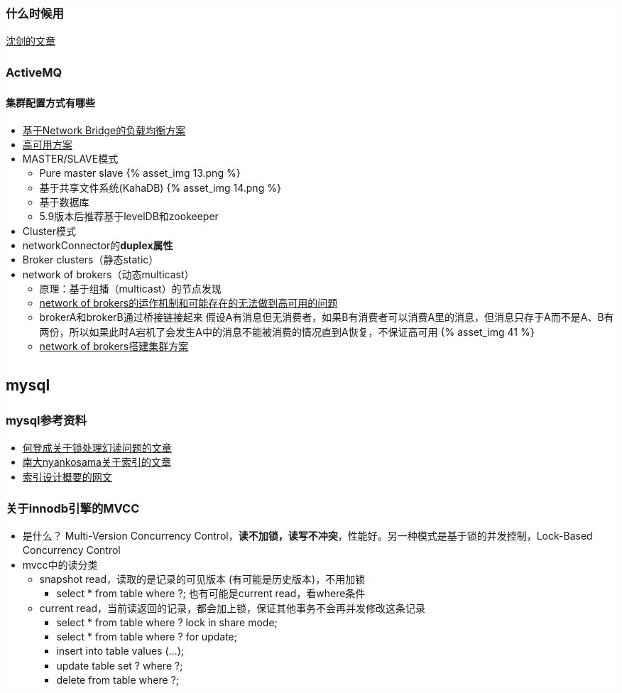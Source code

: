 ### 什么时候用
[沈剑的文章](https://mp.weixin.qq.com/s?__biz=MjM5ODYxMDA5OQ==&mid=2651960012&idx=1&sn=c6af5c79ecead98daa4d742e5ad20ce5&chksm=bd2d07108a5a8e0624ae6ad95001c4efe09d7ba695f2ddb672064805d771f3f84bee8123b8a6&scene=21#wechat_redirect)

### ActiveMQ
#### 集群配置方式有哪些
> 
* [基于Network Bridge的负载均衡方案](http://blog.csdn.net/yinwenjie/article/details/51124749)
* [高可用方案](http://blog.csdn.net/yinwenjie/article/details/51205822)
* MASTER/SLAVE模式
   * Pure master slave
{% asset_img 13.png %}
   * 基于共享文件系统(KahaDB)
{% asset_img 14.png %}
   * 基于数据库
   * 5.9版本后推荐基于levelDB和zookeeper
* Cluster模式
 * networkConnector的**duplex属性**
 * Broker clusters（静态static）
 * network of brokers（动态multicast）
   * 原理：基于组播（multicast）的节点发现
   * [network of brokers的运作机制和可能存在的无法做到高可用的问题](http://www.cnblogs.com/yjmyzz/p/activemq-ha-using-networks-of-brokers.html)
   * brokerA和brokerB通过桥接链接起来 假设A有消息但无消费者，如果B有消费者可以消费A里的消息，但消息只存于A而不是A、B有两份，所以如果此时A宕机了会发生A中的消息不能被消费的情况直到A恢复，不保证高可用 {% asset_img 41 %}
   * [network of brokers搭建集群方案](http://www.cnblogs.com/yjmyzz/p/activemq-broker-cluster.html)

## mysql

### mysql参考资料
> 
* [何登成关于锁处理幻读问题的文章](http://hedengcheng.com/?p=771#_Toc374698307)
* [南大nyankosama关于索引的文章](http://www.nyankosama.com/2014/12/19/high-performance-index/)
* [索引设计概要的网文](https://draveness.me/sql-index-intro.html)

### 关于innodb引擎的MVCC
> 
* 是什么？ Multi-Version Concurrency Control，**读不加锁，读写不冲突**，性能好。另一种模式是基于锁的并发控制，Lock-Based Concurrency Control
* mvcc中的读分类
  * snapshot read，读取的是记录的可见版本 (有可能是历史版本)，不用加锁
    * select * from table where ?;  也有可能是current read，看where条件
  * current read，当前读返回的记录，都会加上锁，保证其他事务不会再并发修改这条记录
    * select * from table where ? lock in share mode;
    * select * from table where ? for update;
    * insert into table values (…);
    * update table set ? where ?;
    * delete from table where ?;

